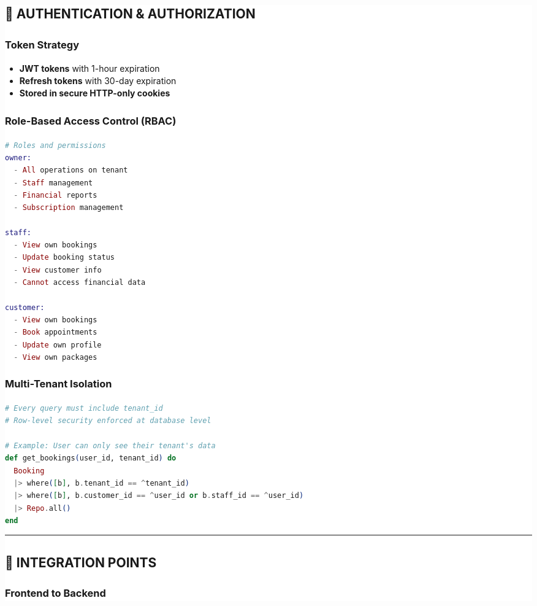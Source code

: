 
## 🔐 AUTHENTICATION & AUTHORIZATION

### Token Strategy
- **JWT tokens** with 1-hour expiration
- **Refresh tokens** with 30-day expiration
- **Stored in secure HTTP-only cookies**

### Role-Based Access Control (RBAC)

```elixir
# Roles and permissions
owner:
  - All operations on tenant
  - Staff management
  - Financial reports
  - Subscription management

staff:
  - View own bookings
  - Update booking status
  - View customer info
  - Cannot access financial data

customer:
  - View own bookings
  - Book appointments
  - Update own profile
  - View own packages
```

### Multi-Tenant Isolation

```elixir
# Every query must include tenant_id
# Row-level security enforced at database level

# Example: User can only see their tenant's data
def get_bookings(user_id, tenant_id) do
  Booking
  |> where([b], b.tenant_id == ^tenant_id)
  |> where([b], b.customer_id == ^user_id or b.staff_id == ^user_id)
  |> Repo.all()
end
```

---

## 🔗 INTEGRATION POINTS

### Frontend to Backend
